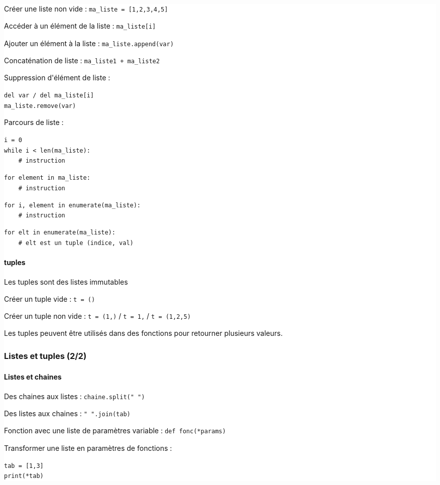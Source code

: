 Créer une liste non vide : `ma_liste = [1,2,3,4,5]`

Accéder à un élément de la liste : `ma_liste[i]`

Ajouter un élément à la liste : `ma_liste.append(var)`

Concaténation de liste : `ma_liste1 + ma_liste2`

Suppression d'élément de liste :

```
del var / del ma_liste[i]
ma_liste.remove(var)
```

Parcours de liste :

```
i = 0
while i < len(ma_liste):
	# instruction
```

```
for element in ma_liste:
	# instruction
```

```
for i, element in enumerate(ma_liste):
	# instruction
```

```
for elt in enumerate(ma_liste):
	# elt est un tuple (indice, val)
```

#### tuples

Les tuples sont des listes immutables

Créer un tuple vide : `t = ()`

Créer un tuple non vide : `t = (1,)` / `t = 1,` / `t = (1,2,5)`

Les tuples peuvent être utilisés dans des fonctions pour retourner plusieurs valeurs.

### Listes et tuples (2/2)

#### Listes et chaines

Des chaines aux listes : `chaine.split(" ")`

Des listes aux chaines : `" ".join(tab)`

Fonction avec une liste de paramètres variable : `def fonc(*params)`

Transformer une liste en paramètres de fonctions :
```
tab = [1,3]
print(*tab)
```
